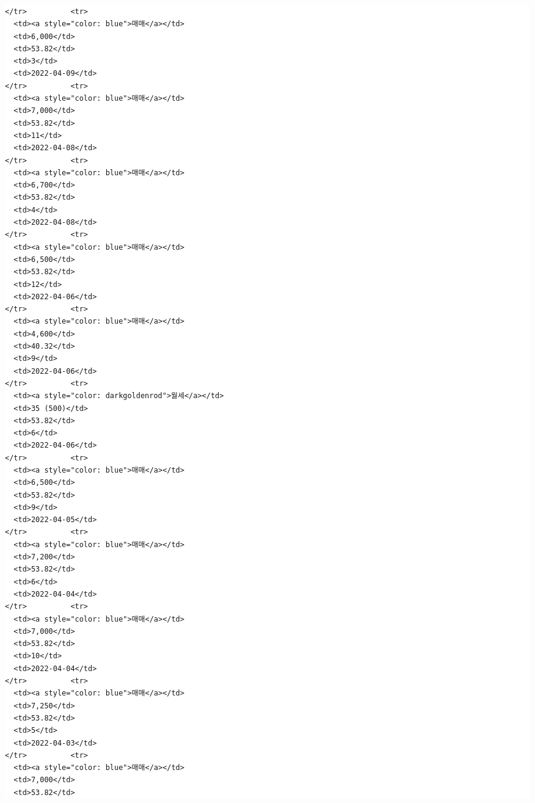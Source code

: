     </tr>          <tr>
      <td><a style="color: blue">매매</a></td>
      <td>6,000</td>
      <td>53.82</td>
      <td>3</td>
      <td>2022-04-09</td>
    </tr>          <tr>
      <td><a style="color: blue">매매</a></td>
      <td>7,000</td>
      <td>53.82</td>
      <td>11</td>
      <td>2022-04-08</td>
    </tr>          <tr>
      <td><a style="color: blue">매매</a></td>
      <td>6,700</td>
      <td>53.82</td>
      <td>4</td>
      <td>2022-04-08</td>
    </tr>          <tr>
      <td><a style="color: blue">매매</a></td>
      <td>6,500</td>
      <td>53.82</td>
      <td>12</td>
      <td>2022-04-06</td>
    </tr>          <tr>
      <td><a style="color: blue">매매</a></td>
      <td>4,600</td>
      <td>40.32</td>
      <td>9</td>
      <td>2022-04-06</td>
    </tr>          <tr>
      <td><a style="color: darkgoldenrod">월세</a></td>
      <td>35 (500)</td>
      <td>53.82</td>
      <td>6</td>
      <td>2022-04-06</td>
    </tr>          <tr>
      <td><a style="color: blue">매매</a></td>
      <td>6,500</td>
      <td>53.82</td>
      <td>9</td>
      <td>2022-04-05</td>
    </tr>          <tr>
      <td><a style="color: blue">매매</a></td>
      <td>7,200</td>
      <td>53.82</td>
      <td>6</td>
      <td>2022-04-04</td>
    </tr>          <tr>
      <td><a style="color: blue">매매</a></td>
      <td>7,000</td>
      <td>53.82</td>
      <td>10</td>
      <td>2022-04-04</td>
    </tr>          <tr>
      <td><a style="color: blue">매매</a></td>
      <td>7,250</td>
      <td>53.82</td>
      <td>5</td>
      <td>2022-04-03</td>
    </tr>          <tr>
      <td><a style="color: blue">매매</a></td>
      <td>7,000</td>
      <td>53.82</td>